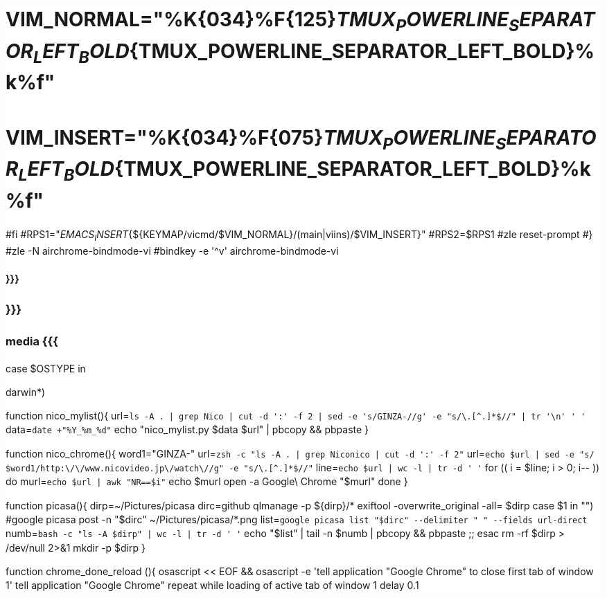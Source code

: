 #  VIM_NORMAL="%K{034}%F{125}${TMUX_POWERLINE_SEPARATOR_LEFT_BOLD}%k%f%K{125}%F{015} % NORMAL %k%f%K{125}%F{black}${TMUX_POWERLINE_SEPARATOR_LEFT_BOLD}%k%f"
#  VIM_INSERT="%K{034}%F{075}${TMUX_POWERLINE_SEPARATOR_LEFT_BOLD}%k%f%K{075}%F{026} % INSERT %k%f%K{075}%F{black}${TMUX_POWERLINE_SEPARATOR_LEFT_BOLD}%k%f"
#fi
#RPS1="$EMACS_INSERT${${KEYMAP/vicmd/$VIM_NORMAL}/(main|viins)/$VIM_INSERT}"
#RPS2=$RPS1
#zle reset-prompt
#}
#zle -N airchrome-bindmode-vi
#bindkey -e '^v' airchrome-bindmode-vi
#### }}}
### }}}

### media {{{

case $OSTYPE in

darwin*)

function nico_mylist(){
url=`ls -A . | grep Nico | cut -d ':' -f 2 | sed -e 's/GINZA-//g' -e "s/\.[^.]*$//" | tr '\n' ' '`
data=`date +"%Y_%m_%d"`
echo "nico_mylist.py $data $url" | pbcopy && pbpaste
}

function nico_chrome(){
word1="GINZA-"
url=`zsh -c "ls -A . | grep Niconico | cut -d ':' -f 2"`
url=`echo $url | sed -e "s/$word1/http:\/\/www.nicovideo.jp\/watch\//g" -e "s/\.[^.]*$//"`
line=`echo $url | wc -l | tr -d ' '`
for (( i = $line; i > 0; i-- )) do
    murl=`echo $url | awk "NR==$i"`
    echo $murl
    open -a Google\ Chrome "$murl"
done
}

function picasa(){
    dirp=~/Pictures/picasa
    dirc=github
    qlmanage -p ${dirp}/*
    exiftool -overwrite_original -all= $dirp
    case $1 in
       "")
            #google picasa post -n "$dirc" ~/Pictures/picasa/*.png
            list=`google picasa list "$dirc" --delimiter " " --fields url-direct`
            numb=`bash -c "ls -A $dirp" | wc -l | tr -d ' '`
            echo "$list" | tail -n $numb | pbcopy && pbpaste
    ;;
    esac
    rm -rf $dirp > /dev/null 2>&1
    mkdir -p $dirp
}

function chrome_done_reload (){
osascript << EOF && osascript -e 'tell application "Google Chrome" to close first tab of window 1'
tell application "Google Chrome"
repeat while loading of active tab of window 1
delay 0.1